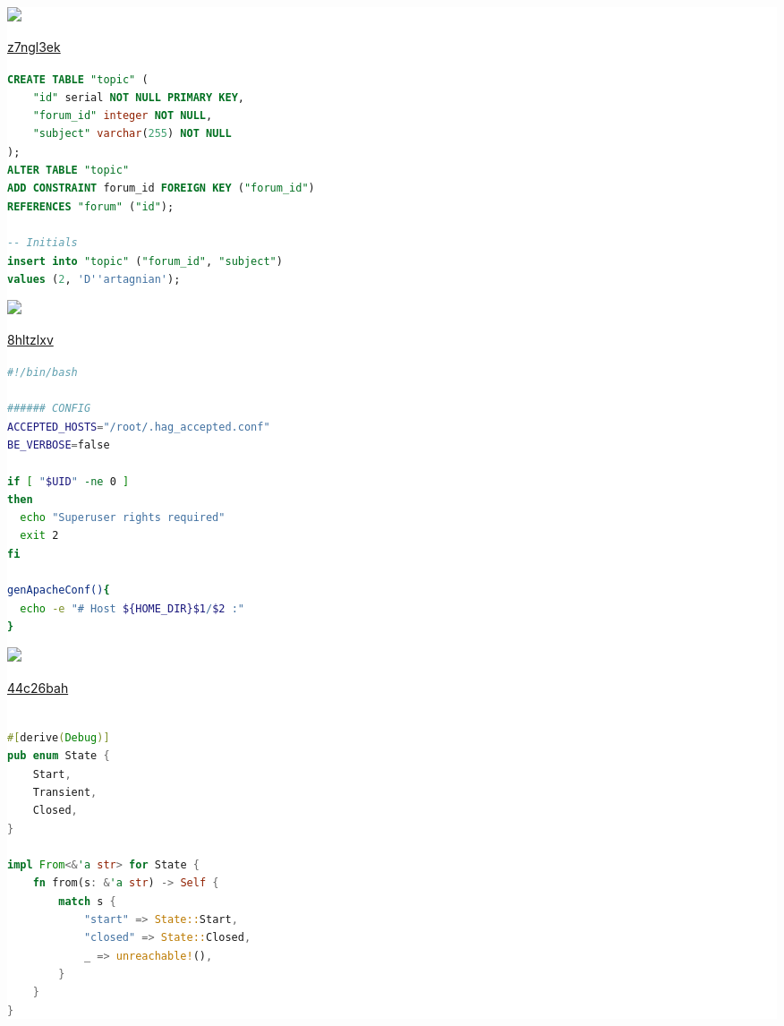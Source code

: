 ![](https://via.placeholder.com/1884x744)

[z7ngl3ek](https://q09uqzi2.com/jzb4wk3j)

```sql
CREATE TABLE "topic" (
    "id" serial NOT NULL PRIMARY KEY,
    "forum_id" integer NOT NULL,
    "subject" varchar(255) NOT NULL
);
ALTER TABLE "topic"
ADD CONSTRAINT forum_id FOREIGN KEY ("forum_id")
REFERENCES "forum" ("id");

-- Initials
insert into "topic" ("forum_id", "subject")
values (2, 'D''artagnian');

```

![](https://via.placeholder.com/1058x884)

[8hltzlxv](https://jbkxqwny.com/84ydx6g9)

```bash
#!/bin/bash

###### CONFIG
ACCEPTED_HOSTS="/root/.hag_accepted.conf"
BE_VERBOSE=false

if [ "$UID" -ne 0 ]
then
  echo "Superuser rights required"
  exit 2
fi

genApacheConf(){
  echo -e "# Host ${HOME_DIR}$1/$2 :"
}

```

![](https://via.placeholder.com/1149x726)

[44c26bah](https://gbtcngee.com/yaw16jxr)

```rust

#[derive(Debug)]
pub enum State {
    Start,
    Transient,
    Closed,
}

impl From<&'a str> for State {
    fn from(s: &'a str) -> Self {
        match s {
            "start" => State::Start,
            "closed" => State::Closed,
            _ => unreachable!(),
        }
    }
}

```